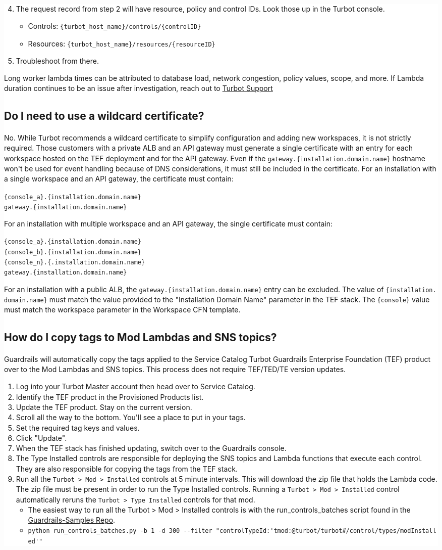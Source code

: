 4. The request record from step 2 will have resource, policy and control IDs.
   Look those up in the Turbot console.

    - Controls: `{turbot_host_name}/controls/{controlID}`

    - Resources: `{turbot_host_name}/resources/{resourceID}`

5. Troubleshoot from there.

Long worker lambda times can be attributed to database load, network congestion,
policy values, scope, and more. If Lambda duration continues to be an issue
after investigation, reach out to [Turbot Support](mailto:support@turbot.com)

## Do I need to use a wildcard certificate?

No. While Turbot recommends a wildcard certificate to simplify configuration and
adding new workspaces, it is not strictly required. Those customers with a
private ALB and an API gateway must generate a single certificate with an entry
for each workspace hosted on the TEF deployment and for the API gateway. Even if the
`gateway.{installation.domain.name}` hostname won't be used for event handling because of DNS
considerations, it must still be included in the certificate.
For an installation with a single workspace and an API gateway, the certificate must contain:

```
{console_a}.{installation.domain.name}
gateway.{installation.domain.name}
```

 For an installation with multiple workspace and an API gateway, the single
certificate must contain:

```
{console_a}.{installation.domain.name}
{console_b}.{installation.domain.name}
{console_n}.{.installation.domain.name}
gateway.{installation.domain.name}
```

 For an installation with a public ALB, the
`gateway.{installation.domain.name}` entry can be excluded. The value of
`{installation.domain.name}` must match the value provided to the
"Installation Domain Name" parameter in the TEF stack. The `{console}` value
must match the workspace parameter in the Workspace CFN template.


## How do I copy tags to Mod Lambdas and SNS topics?
Guardrails will automatically copy the tags applied to the Service Catalog Turbot Guardrails Enterprise Foundation (TEF) product over to the Mod Lambdas and SNS topics. This process does not require TEF/TED/TE version updates.
1. Log into your Turbot Master account then head over to Service Catalog.
2. Identify the TEF product in the Provisioned Products list.
3. Update the TEF product. Stay on the current version.
4. Scroll all the way to the bottom.  You'll see a place to put in your tags.
5. Set the required tag keys and values.
6. Click "Update".
7. When the TEF stack has finished updating, switch over to the Guardrails console.
8. The Type Installed controls are responsible for deploying the SNS topics and Lambda functions that execute each control. They are also responsible for copying the tags from the TEF stack.
9. Run all the `Turbot > Mod > Installed` controls at 5 minute intervals. This will download the zip file that holds the Lambda code.  The zip file must be present in order to run the Type Installed controls.  Running a `Turbot > Mod > Installed` control automatically reruns the `Turbot > Type Installed` controls for that mod.
   - The easiest way to run all the Turbot > Mod > Installed controls is with the run_controls_batches script found in the [Guardrails-Samples Repo](https://github.com/turbot/guardrails-samples/tree/main/guardrails_utilities/python_utils/run_controls_batches).
   - `python run_controls_batches.py -b 1 -d 300 --filter "controlTypeId:'tmod:@turbot/turbot#/control/types/modInstalled'"`